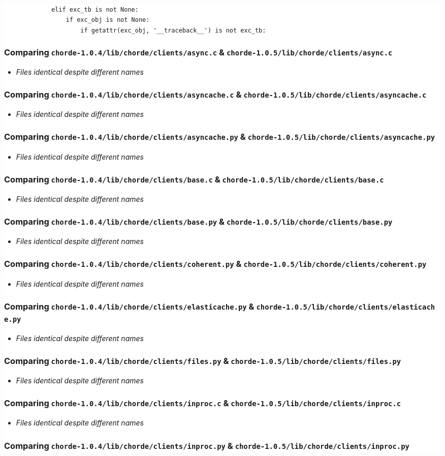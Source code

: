 ```diff
             elif exc_tb is not None:
                 if exc_obj is not None:
                     if getattr(exc_obj, '__traceback__') is not exc_tb:
```

### Comparing `chorde-1.0.4/lib/chorde/clients/async.c` & `chorde-1.0.5/lib/chorde/clients/async.c`

 * *Files identical despite different names*

### Comparing `chorde-1.0.4/lib/chorde/clients/asyncache.c` & `chorde-1.0.5/lib/chorde/clients/asyncache.c`

 * *Files identical despite different names*

### Comparing `chorde-1.0.4/lib/chorde/clients/asyncache.py` & `chorde-1.0.5/lib/chorde/clients/asyncache.py`

 * *Files identical despite different names*

### Comparing `chorde-1.0.4/lib/chorde/clients/base.c` & `chorde-1.0.5/lib/chorde/clients/base.c`

 * *Files identical despite different names*

### Comparing `chorde-1.0.4/lib/chorde/clients/base.py` & `chorde-1.0.5/lib/chorde/clients/base.py`

 * *Files identical despite different names*

### Comparing `chorde-1.0.4/lib/chorde/clients/coherent.py` & `chorde-1.0.5/lib/chorde/clients/coherent.py`

 * *Files identical despite different names*

### Comparing `chorde-1.0.4/lib/chorde/clients/elasticache.py` & `chorde-1.0.5/lib/chorde/clients/elasticache.py`

 * *Files identical despite different names*

### Comparing `chorde-1.0.4/lib/chorde/clients/files.py` & `chorde-1.0.5/lib/chorde/clients/files.py`

 * *Files identical despite different names*

### Comparing `chorde-1.0.4/lib/chorde/clients/inproc.c` & `chorde-1.0.5/lib/chorde/clients/inproc.c`

 * *Files identical despite different names*

### Comparing `chorde-1.0.4/lib/chorde/clients/inproc.py` & `chorde-1.0.5/lib/chorde/clients/inproc.py`
